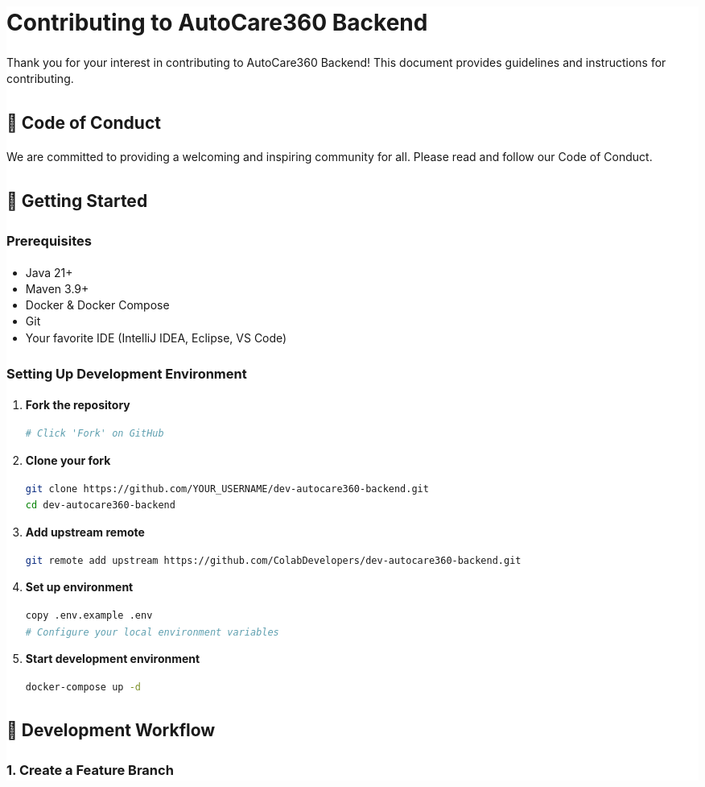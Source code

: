 # Contributing to AutoCare360 Backend

Thank you for your interest in contributing to AutoCare360 Backend! This document provides guidelines and instructions for contributing.

## 🤝 Code of Conduct

We are committed to providing a welcoming and inspiring community for all. Please read and follow our Code of Conduct.

## 🚀 Getting Started

### Prerequisites

- Java 21+
- Maven 3.9+
- Docker & Docker Compose
- Git
- Your favorite IDE (IntelliJ IDEA, Eclipse, VS Code)

### Setting Up Development Environment

1. **Fork the repository**
   ```bash
   # Click 'Fork' on GitHub
   ```

2. **Clone your fork**
   ```bash
   git clone https://github.com/YOUR_USERNAME/dev-autocare360-backend.git
   cd dev-autocare360-backend
   ```

3. **Add upstream remote**
   ```bash
   git remote add upstream https://github.com/ColabDevelopers/dev-autocare360-backend.git
   ```

4. **Set up environment**
   ```bash
   copy .env.example .env
   # Configure your local environment variables
   ```

5. **Start development environment**
   ```bash
   docker-compose up -d
   ```

## 🔄 Development Workflow

### 1. Create a Feature Branch
